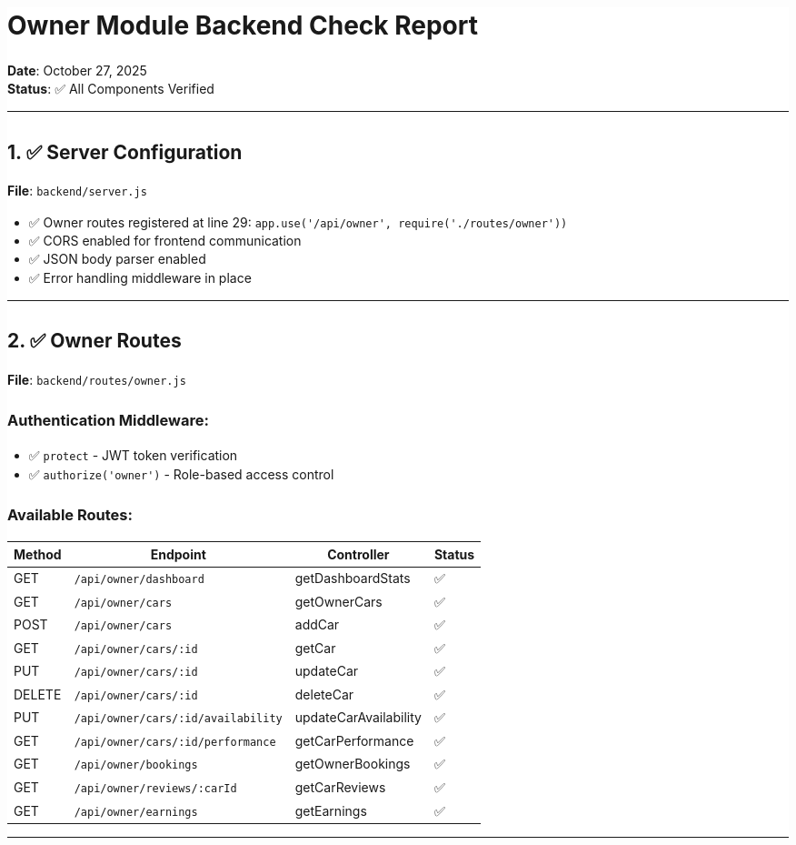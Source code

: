 # Owner Module Backend Check Report

**Date**: October 27, 2025  
**Status**: ✅ All Components Verified

---

## 1. ✅ Server Configuration

**File**: `backend/server.js`

- ✅ Owner routes registered at line 29: `app.use('/api/owner', require('./routes/owner'))`
- ✅ CORS enabled for frontend communication
- ✅ JSON body parser enabled
- ✅ Error handling middleware in place

---

## 2. ✅ Owner Routes

**File**: `backend/routes/owner.js`

### Authentication Middleware:
- ✅ `protect` - JWT token verification
- ✅ `authorize('owner')` - Role-based access control

### Available Routes:

| Method | Endpoint | Controller | Status |
|--------|----------|------------|--------|
| GET | `/api/owner/dashboard` | getDashboardStats | ✅ |
| GET | `/api/owner/cars` | getOwnerCars | ✅ |
| POST | `/api/owner/cars` | addCar | ✅ |
| GET | `/api/owner/cars/:id` | getCar | ✅ |
| PUT | `/api/owner/cars/:id` | updateCar | ✅ |
| DELETE | `/api/owner/cars/:id` | deleteCar | ✅ |
| PUT | `/api/owner/cars/:id/availability` | updateCarAvailability | ✅ |
| GET | `/api/owner/cars/:id/performance` | getCarPerformance | ✅ |
| GET | `/api/owner/bookings` | getOwnerBookings | ✅ |
| GET | `/api/owner/reviews/:carId` | getCarReviews | ✅ |
| GET | `/api/owner/earnings` | getEarnings | ✅ |

---
